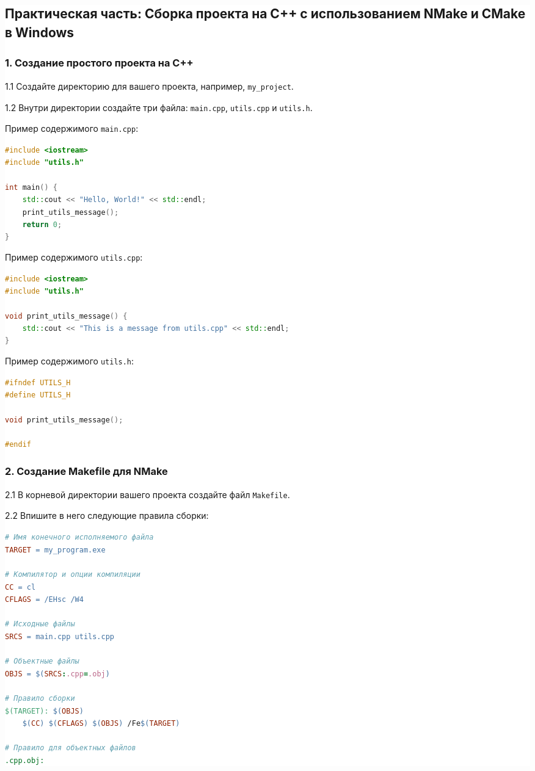 ## Практическая часть: Сборка проекта на C++ с использованием NMake и CMake в Windows

### 1. Создание простого проекта на C++

1.1 Создайте директорию для вашего проекта, например, `my_project`.

1.2 Внутри директории создайте три файла: `main.cpp`, `utils.cpp` и `utils.h`.

Пример содержимого `main.cpp`:
```cpp
#include <iostream>
#include "utils.h"

int main() {
    std::cout << "Hello, World!" << std::endl;
    print_utils_message();
    return 0;
}
```

Пример содержимого `utils.cpp`:
```cpp
#include <iostream>
#include "utils.h"

void print_utils_message() {
    std::cout << "This is a message from utils.cpp" << std::endl;
}
```

Пример содержимого `utils.h`:
```cpp
#ifndef UTILS_H
#define UTILS_H

void print_utils_message();

#endif
```

### 2. Создание Makefile для NMake

2.1 В корневой директории вашего проекта создайте файл `Makefile`.

2.2 Впишите в него следующие правила сборки:

```makefile
# Имя конечного исполняемого файла
TARGET = my_program.exe

# Компилятор и опции компиляции
CC = cl
CFLAGS = /EHsc /W4

# Исходные файлы
SRCS = main.cpp utils.cpp

# Объектные файлы
OBJS = $(SRCS:.cpp=.obj)

# Правило сборки
$(TARGET): $(OBJS)
	$(CC) $(CFLAGS) $(OBJS) /Fe$(TARGET)

# Правило для объектных файлов
.cpp.obj:
```
